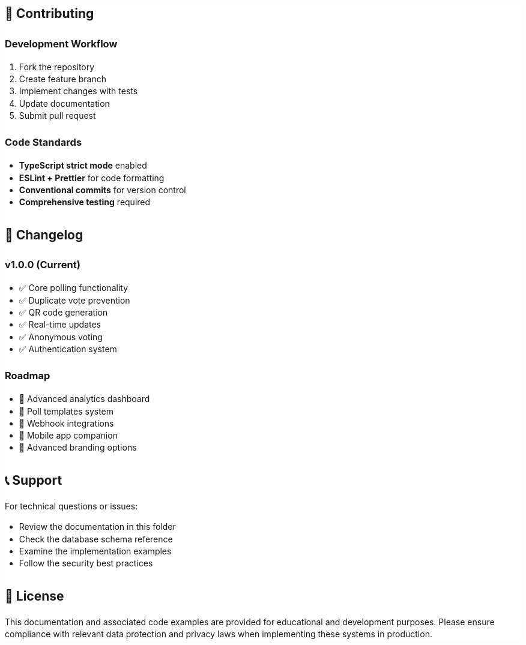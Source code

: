 ## 🤝 Contributing

### Development Workflow
1. Fork the repository
2. Create feature branch
3. Implement changes with tests
4. Update documentation
5. Submit pull request

### Code Standards
- **TypeScript strict mode** enabled
- **ESLint + Prettier** for code formatting
- **Conventional commits** for version control
- **Comprehensive testing** required

## 📝 Changelog

### v1.0.0 (Current)
- ✅ Core polling functionality
- ✅ Duplicate vote prevention
- ✅ QR code generation
- ✅ Real-time updates
- ✅ Anonymous voting
- ✅ Authentication system

### Roadmap
- 🔄 Advanced analytics dashboard
- 🔄 Poll templates system
- 🔄 Webhook integrations
- 🔄 Mobile app companion
- 🔄 Advanced branding options

## 📞 Support

For technical questions or issues:
- Review the documentation in this folder
- Check the database schema reference
- Examine the implementation examples
- Follow the security best practices

## 📄 License

This documentation and associated code examples are provided for educational and development purposes. Please ensure compliance with relevant data protection and privacy laws when implementing these systems in production.